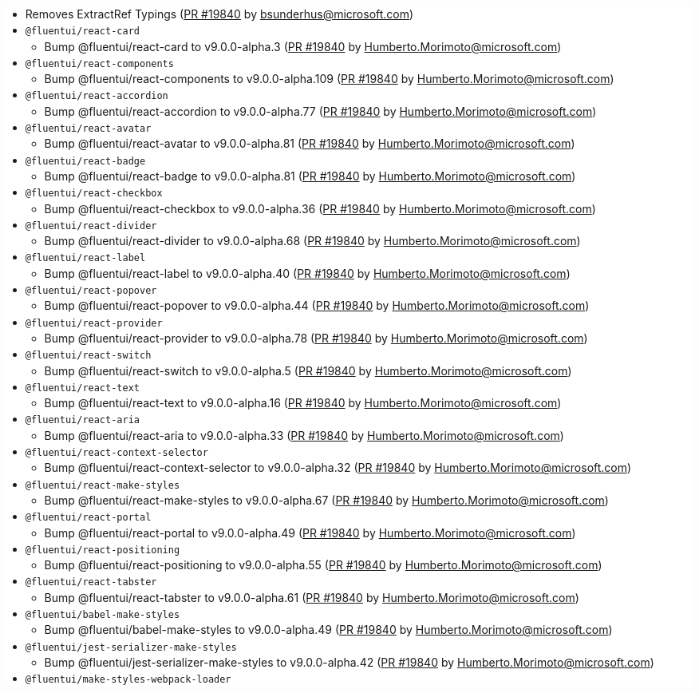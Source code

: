   - Removes ExtractRef Typings ([PR #19840](https://github.com/microsoft/fluentui/pull/19840) by bsunderhus@microsoft.com)
- `@fluentui/react-card`
  - Bump @fluentui/react-card to v9.0.0-alpha.3 ([PR #19840](https://github.com/microsoft/fluentui/pull/19840) by Humberto.Morimoto@microsoft.com)
- `@fluentui/react-components`
  - Bump @fluentui/react-components to v9.0.0-alpha.109 ([PR #19840](https://github.com/microsoft/fluentui/pull/19840) by Humberto.Morimoto@microsoft.com)
- `@fluentui/react-accordion`
  - Bump @fluentui/react-accordion to v9.0.0-alpha.77 ([PR #19840](https://github.com/microsoft/fluentui/pull/19840) by Humberto.Morimoto@microsoft.com)
- `@fluentui/react-avatar`
  - Bump @fluentui/react-avatar to v9.0.0-alpha.81 ([PR #19840](https://github.com/microsoft/fluentui/pull/19840) by Humberto.Morimoto@microsoft.com)
- `@fluentui/react-badge`
  - Bump @fluentui/react-badge to v9.0.0-alpha.81 ([PR #19840](https://github.com/microsoft/fluentui/pull/19840) by Humberto.Morimoto@microsoft.com)
- `@fluentui/react-checkbox`
  - Bump @fluentui/react-checkbox to v9.0.0-alpha.36 ([PR #19840](https://github.com/microsoft/fluentui/pull/19840) by Humberto.Morimoto@microsoft.com)
- `@fluentui/react-divider`
  - Bump @fluentui/react-divider to v9.0.0-alpha.68 ([PR #19840](https://github.com/microsoft/fluentui/pull/19840) by Humberto.Morimoto@microsoft.com)
- `@fluentui/react-label`
  - Bump @fluentui/react-label to v9.0.0-alpha.40 ([PR #19840](https://github.com/microsoft/fluentui/pull/19840) by Humberto.Morimoto@microsoft.com)
- `@fluentui/react-popover`
  - Bump @fluentui/react-popover to v9.0.0-alpha.44 ([PR #19840](https://github.com/microsoft/fluentui/pull/19840) by Humberto.Morimoto@microsoft.com)
- `@fluentui/react-provider`
  - Bump @fluentui/react-provider to v9.0.0-alpha.78 ([PR #19840](https://github.com/microsoft/fluentui/pull/19840) by Humberto.Morimoto@microsoft.com)
- `@fluentui/react-switch`
  - Bump @fluentui/react-switch to v9.0.0-alpha.5 ([PR #19840](https://github.com/microsoft/fluentui/pull/19840) by Humberto.Morimoto@microsoft.com)
- `@fluentui/react-text`
  - Bump @fluentui/react-text to v9.0.0-alpha.16 ([PR #19840](https://github.com/microsoft/fluentui/pull/19840) by Humberto.Morimoto@microsoft.com)
- `@fluentui/react-aria`
  - Bump @fluentui/react-aria to v9.0.0-alpha.33 ([PR #19840](https://github.com/microsoft/fluentui/pull/19840) by Humberto.Morimoto@microsoft.com)
- `@fluentui/react-context-selector`
  - Bump @fluentui/react-context-selector to v9.0.0-alpha.32 ([PR #19840](https://github.com/microsoft/fluentui/pull/19840) by Humberto.Morimoto@microsoft.com)
- `@fluentui/react-make-styles`
  - Bump @fluentui/react-make-styles to v9.0.0-alpha.67 ([PR #19840](https://github.com/microsoft/fluentui/pull/19840) by Humberto.Morimoto@microsoft.com)
- `@fluentui/react-portal`
  - Bump @fluentui/react-portal to v9.0.0-alpha.49 ([PR #19840](https://github.com/microsoft/fluentui/pull/19840) by Humberto.Morimoto@microsoft.com)
- `@fluentui/react-positioning`
  - Bump @fluentui/react-positioning to v9.0.0-alpha.55 ([PR #19840](https://github.com/microsoft/fluentui/pull/19840) by Humberto.Morimoto@microsoft.com)
- `@fluentui/react-tabster`
  - Bump @fluentui/react-tabster to v9.0.0-alpha.61 ([PR #19840](https://github.com/microsoft/fluentui/pull/19840) by Humberto.Morimoto@microsoft.com)
- `@fluentui/babel-make-styles`
  - Bump @fluentui/babel-make-styles to v9.0.0-alpha.49 ([PR #19840](https://github.com/microsoft/fluentui/pull/19840) by Humberto.Morimoto@microsoft.com)
- `@fluentui/jest-serializer-make-styles`
  - Bump @fluentui/jest-serializer-make-styles to v9.0.0-alpha.42 ([PR #19840](https://github.com/microsoft/fluentui/pull/19840) by Humberto.Morimoto@microsoft.com)
- `@fluentui/make-styles-webpack-loader`